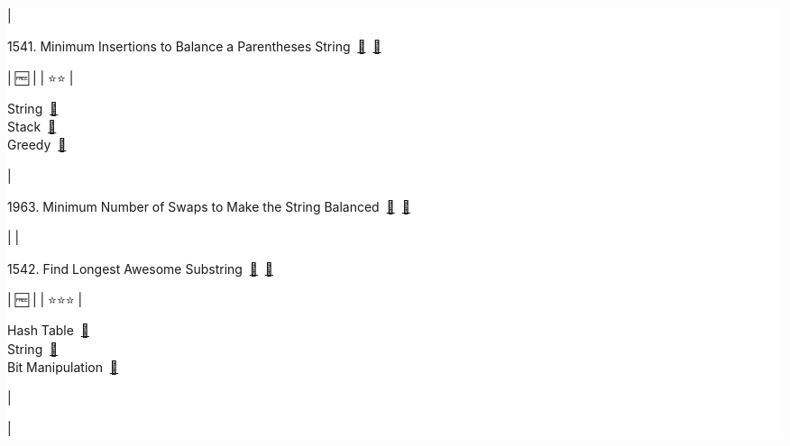 | <dl><dt>1541. Minimum Insertions to Balance a Parentheses String&nbsp;&nbsp;[:link:](https://leetcode.com/problems/minimum-insertions-to-balance-a-parentheses-string)&nbsp;&nbsp;[:memo:](../Notes/Questions/1541__minimum-insertions-to-balance-a-parentheses-string)</dt></dl>                                                                   | 🆓    |        | ⭐️⭐️       | <dl><dt>String&nbsp;&nbsp;[:link:](https://leetcode.com/tag/string)</dt><dt>Stack&nbsp;&nbsp;[:link:](https://leetcode.com/tag/stack)</dt><dt>Greedy&nbsp;&nbsp;[:link:](https://leetcode.com/tag/greedy)</dt></dl>                                                                                                                                                                                                                                                                                                                                                                                                                                                                                                                                                                                                         | <dl><dt>1963. Minimum Number of Swaps to Make the String Balanced&nbsp;&nbsp;[:link:](https://leetcode.com/problems/minimum-number-of-swaps-to-make-the-string-balanced)&nbsp;&nbsp;[:memo:](../Notes/Questions/1963__minimum-number-of-swaps-to-make-the-string-balanced)</dt></dl>                                                                                                                                                                                                                                                                                                                                                                                                                                                                                                                                                                                                                                                                                                                                                                                                                                                                                                                                                                                                |
| <dl><dt>1542. Find Longest Awesome Substring&nbsp;&nbsp;[:link:](https://leetcode.com/problems/find-longest-awesome-substring)&nbsp;&nbsp;[:memo:](../Notes/Questions/1542__find-longest-awesome-substring)</dt></dl>                                                                                                                               | 🆓    |        | ⭐️⭐️⭐️     | <dl><dt>Hash Table&nbsp;&nbsp;[:link:](https://leetcode.com/tag/hash-table)</dt><dt>String&nbsp;&nbsp;[:link:](https://leetcode.com/tag/string)</dt><dt>Bit Manipulation&nbsp;&nbsp;[:link:](https://leetcode.com/tag/bit-manipulation)</dt></dl>                                                                                                                                                                                                                                                                                                                                                                                                                                                                                                                                                                           | <dl></dl>                                                                                                                                                                                                                                                                                                                                                                                                                                                                                                                                                                                                                                                                                                                                                                                                                                                                                                                                                                                                                                                                                                                                                                                                                                                                           |